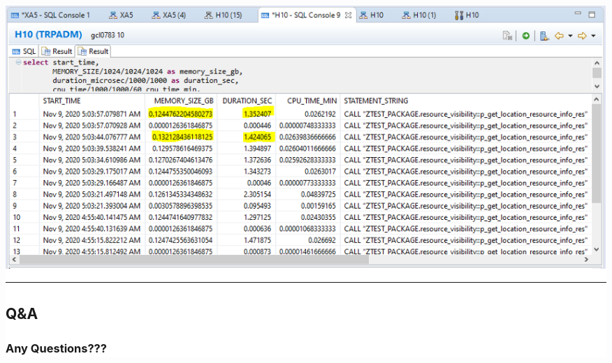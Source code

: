![Performance result for existing approach](../images/rv_new_approach.png)

---

## Q&A

### Any Questions???
